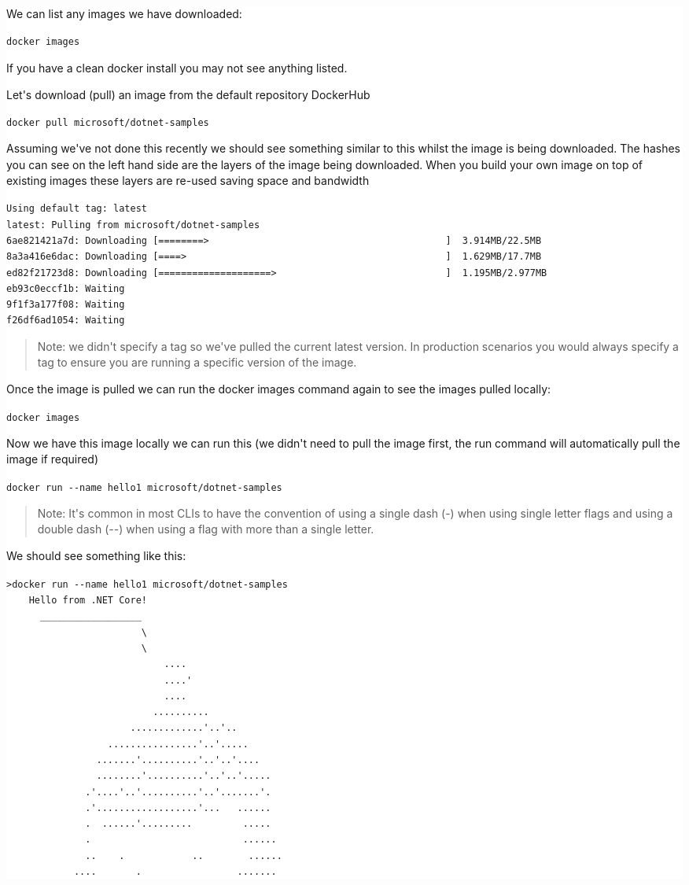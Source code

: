 We can list any images we have downloaded:

```txt
docker images
```

If you have a clean docker install you may not see anything listed.

Let's download (pull) an image from the default repository DockerHub

```txt
docker pull microsoft/dotnet-samples
```

Assuming we've not done this recently we should see something similar to this whilst the image is being downloaded. 
The hashes you can see on the left hand side are the layers of the image being downloaded. When you build your own image on top of existing images these layers are re-used saving space and bandwidth

```txt
Using default tag: latest
latest: Pulling from microsoft/dotnet-samples
6ae821421a7d: Downloading [========>                                          ]  3.914MB/22.5MB
8a3a416e6dac: Downloading [====>                                              ]  1.629MB/17.7MB
ed82f21723d8: Downloading [====================>                              ]  1.195MB/2.977MB
eb93c0eccf1b: Waiting
9f1f3a177f08: Waiting
f26df6ad1054: Waiting
```

> Note: we didn't specify a tag so we've pulled the current latest version. In production scenarios you would always specify a tag to ensure you are running a specific version of the image.

Once the image is pulled we can run the docker images command again to see the images pulled locally:

```txt
docker images
```

Now we have this image locally we can run this (we didn't need to pull the image first, the run command will automatically pull the image if required)

```txt
docker run --name hello1 microsoft/dotnet-samples
```

> Note: It's common in most CLIs to have the convention of using a single dash (-) when using single letter flags and using a double dash (--) when using a flag with more than a single letter. 

We should see something like this:

```txt
>docker run --name hello1 microsoft/dotnet-samples
    Hello from .NET Core!
      __________________
                        \
                        \
                            ....
                            ....'
                            ....
                          ..........
                      .............'..'..
                  ................'..'.....
                .......'..........'..'..'....
                ........'..........'..'..'.....
              .'....'..'..........'..'.......'.
              .'..................'...   ......
              .  ......'.........         .....
              .                           ......
              ..    .            ..        ......
            ....       .                 .......
```